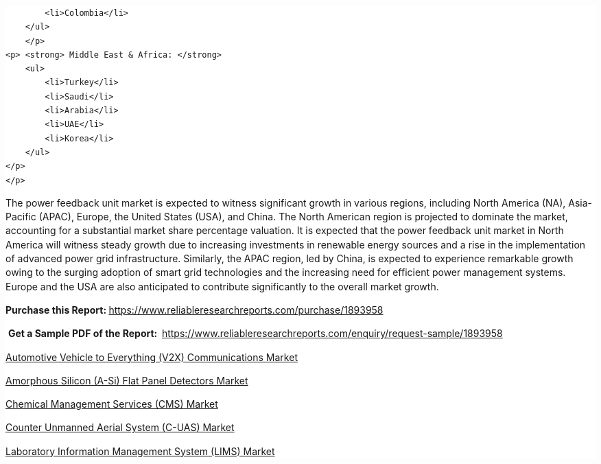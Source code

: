             <li>Colombia</li>
        </ul>
        </p> 
    <p> <strong> Middle East & Africa: </strong>
        <ul>
            <li>Turkey</li>
            <li>Saudi</li>
            <li>Arabia</li>
            <li>UAE</li>
            <li>Korea</li>
        </ul>
    </p>
    </p>
<p><p>The power feedback unit market is expected to witness significant growth in various regions, including North America (NA), Asia-Pacific (APAC), Europe, the United States (USA), and China. The North American region is projected to dominate the market, accounting for a substantial market share percentage valuation. It is expected that the power feedback unit market in North America will witness steady growth due to increasing investments in renewable energy sources and a rise in the implementation of advanced power grid infrastructure. Similarly, the APAC region, led by China, is expected to experience remarkable growth owing to the surging adoption of smart grid technologies and the increasing need for efficient power management systems. Europe and the USA are also anticipated to contribute significantly to the overall market growth.</p></p>
<p><strong>Purchase this Report: </strong><a href="https://www.reliableresearchreports.com/purchase/1893958">https://www.reliableresearchreports.com/purchase/1893958</a></p>
<p>&nbsp;<strong>Get a Sample PDF of the Report:&nbsp;&nbsp;</strong><a href="https://www.reliableresearchreports.com/enquiry/request-sample/1893958">https://www.reliableresearchreports.com/enquiry/request-sample/1893958</a></p>
<p><strong></strong></p>
<p><p><a href="https://medium.com/@dianeharris83/automotive-vehicle-to-everything-v2x-communications-market-size-cagr-trends-2024-2030-e0d7a9ba8000">Automotive Vehicle to Everything (V2X) Communications Market</a></p><p><a href="https://github.com/abbypearson7765/Market-Research-Report-List-2/blob/main/amorphous-silicon-a-si-flat-panel-detectors-market.md">Amorphous Silicon (A-Si) Flat Panel Detectors Market</a></p><p><a href="https://medium.com/@dianeharris83/chemical-management-services-cms-market-analysis-its-cagr-market-segmentation-and-global-9debe2d293bf">Chemical Management Services (CMS) Market</a></p><p><a href="https://github.com/grishafomin4852/Market-Research-Report-List-2/blob/main/counter-unmanned-aerial-system-c-uas-market.md">Counter Unmanned Aerial System (C-UAS) Market</a></p><p><a href="https://medium.com/@dianeharris83/laboratory-information-management-system-lims-market-report-reveals-the-latest-trends-and-growth-ed06c8c2f982">Laboratory Information Management System (LIMS) Market</a></p></p>